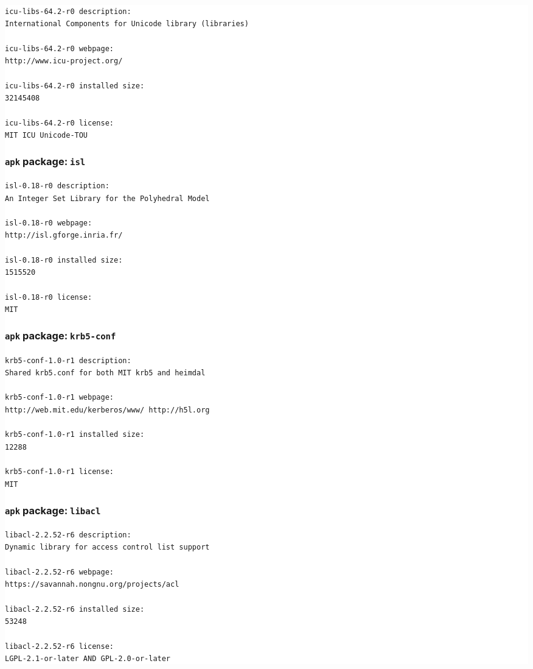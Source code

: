 ```console
icu-libs-64.2-r0 description:
International Components for Unicode library (libraries)

icu-libs-64.2-r0 webpage:
http://www.icu-project.org/

icu-libs-64.2-r0 installed size:
32145408

icu-libs-64.2-r0 license:
MIT ICU Unicode-TOU

```

### `apk` package: `isl`

```console
isl-0.18-r0 description:
An Integer Set Library for the Polyhedral Model

isl-0.18-r0 webpage:
http://isl.gforge.inria.fr/

isl-0.18-r0 installed size:
1515520

isl-0.18-r0 license:
MIT

```

### `apk` package: `krb5-conf`

```console
krb5-conf-1.0-r1 description:
Shared krb5.conf for both MIT krb5 and heimdal

krb5-conf-1.0-r1 webpage:
http://web.mit.edu/kerberos/www/ http://h5l.org

krb5-conf-1.0-r1 installed size:
12288

krb5-conf-1.0-r1 license:
MIT

```

### `apk` package: `libacl`

```console
libacl-2.2.52-r6 description:
Dynamic library for access control list support

libacl-2.2.52-r6 webpage:
https://savannah.nongnu.org/projects/acl

libacl-2.2.52-r6 installed size:
53248

libacl-2.2.52-r6 license:
LGPL-2.1-or-later AND GPL-2.0-or-later

```
